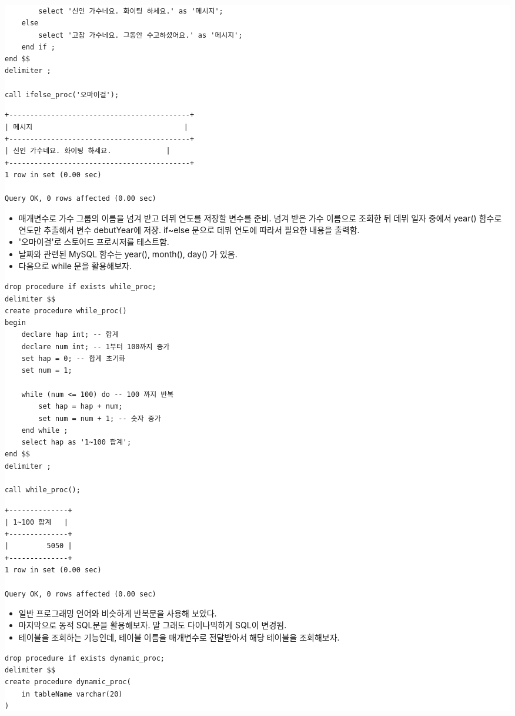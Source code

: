 ```mysql
        select '신인 가수네요. 화이팅 하세요.' as '메시지';
    else
        select '고참 가수네요. 그동안 수고하셨어요.' as '메시지';
    end if ;
end $$
delimiter ;

call ifelse_proc('오마이걸');
```
```text
+-------------------------------------------+
| 메시지                                    |
+-------------------------------------------+
| 신인 가수네요. 화이팅 하세요.             |
+-------------------------------------------+
1 row in set (0.00 sec)

Query OK, 0 rows affected (0.00 sec)
```
- 매개변수로 가수 그룹의 이름을 넘겨 받고 데뷔 연도를 저장할 변수를 준비. 넘겨 받은 가수 이름으로 조회한 뒤 데뷔 일자 중에서 year() 함수로 연도만 추출해서 변수 debutYear에
저장. if~else 문으로 데뷔 연도에 따라서 필요한 내용을 출력함.
- '오마이걸'로 스토어드 프로시저를 테스트함.
- 날짜와 관련된 MySQL 함수는 year(), month(), day() 가 있음.
- 다음으로 while 문을 활용해보자.
```mysql
drop procedure if exists while_proc;
delimiter $$
create procedure while_proc()
begin 
    declare hap int; -- 합계
    declare num int; -- 1부터 100까지 증가
    set hap = 0; -- 합계 초기화
    set num = 1;
    
    while (num <= 100) do -- 100 까지 반복
        set hap = hap + num;
        set num = num + 1; -- 숫자 증가
    end while ;
    select hap as '1~100 합계';
end $$
delimiter ;

call while_proc();
```
```text
+--------------+
| 1~100 합계   |
+--------------+
|         5050 |
+--------------+
1 row in set (0.00 sec)

Query OK, 0 rows affected (0.00 sec)
```
- 일반 프로그래밍 언어와 비슷하게 반복문을 사용해 보았다.
- 마지막으로 동적 SQL문을 활용해보자. 말 그래도 다이나믹하게 SQL이 변경됨. 
- 테이블을 조회하는 기능인데, 테이블 이름을 매개변수로 전달받아서 해당 테이블을 조회해보자.
```mysql
drop procedure if exists dynamic_proc;
delimiter $$
create procedure dynamic_proc(
    in tableName varchar(20)
)
```